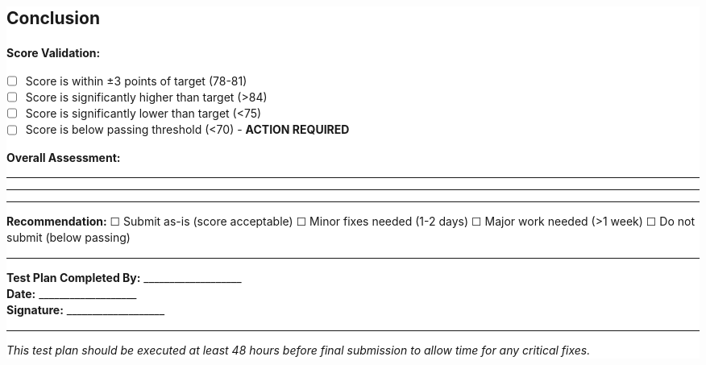 
## Conclusion

**Score Validation:**
- ☐ Score is within ±3 points of target (78-81)
- ☐ Score is significantly higher than target (>84)
- ☐ Score is significantly lower than target (<75)
- ☐ Score is below passing threshold (<70) - **ACTION REQUIRED**

**Overall Assessment:**
________________________________
________________________________
________________________________

**Recommendation:**
☐ Submit as-is (score acceptable)
☐ Minor fixes needed (1-2 days)
☐ Major work needed (>1 week)
☐ Do not submit (below passing)

---

**Test Plan Completed By:** ___________________  
**Date:** ___________________  
**Signature:** ___________________

---

*This test plan should be executed at least 48 hours before final submission to allow time for any critical fixes.*


